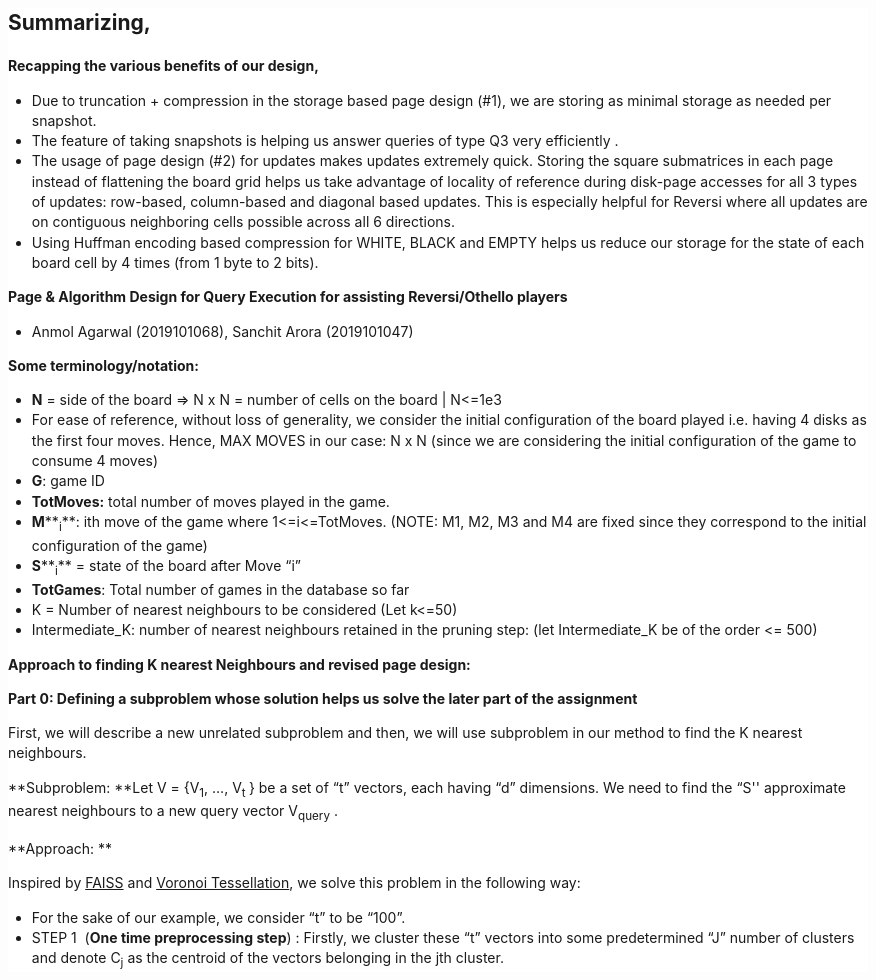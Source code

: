 
## Summarizing, 

**Recapping the various benefits of our design,**

- Due to truncation + compression in the storage based page design (#1), we are storing as minimal storage as needed per snapshot.
- The feature of taking snapshots is helping us answer queries of type Q3 very efficiently .
- The usage of page design (#2) for updates makes updates extremely quick. Storing the square submatrices in each page instead of flattening the board grid helps us take advantage of locality of reference during disk-page accesses for all 3 types of updates: row-based, column-based and diagonal based updates. This is especially helpful for Reversi where all updates are on contiguous neighboring cells possible across all 6 directions.
- Using Huffman encoding based compression for WHITE, BLACK and EMPTY helps us reduce our storage for the state of each board cell by 4 times (from 1 byte to 2 bits).

**Page & Algorithm Design for Query Execution for assisting Reversi/Othello players**

- Anmol Agarwal (2019101068), Sanchit Arora (2019101047)

**Some terminology/notation:**

- **N** = side of the board => N x N = number of cells on the board | N&lt;=1e3
- For ease of reference, without loss of generality, we consider the initial configuration of the board played i.e. having 4 disks as the first four moves. Hence, MAX MOVES in our case: N x N (since we are considering the initial configuration of the game to consume 4 moves)
- **G**: game ID
- **TotMoves:** total number of moves played in the game.
- **M****<sub>i</sub>**: ith move of the game where 1&lt;=i&lt;=TotMoves. (NOTE: M1, M2, M3 and M4 are fixed since they correspond to the initial configuration of the game)
- **S****<sub>i</sub>** = state of the board after Move “i”
- **TotGames**: Total number of games in the database so far
- K = Number of nearest neighbours to be considered (Let k&lt;=50)
- Intermediate_K: number of nearest neighbours retained in the pruning step: (let Intermediate_K be of the order &lt;= 500)

  


**Approach to finding K nearest Neighbours and revised page design:**

**Part 0: Defining a subproblem whose solution helps us solve the later part of the assignment**

First, we will describe a new unrelated subproblem and then, we will use subproblem in our method to find the K nearest neighbours.

**Subproblem: **Let V = {V<sub>1</sub>, …, V<sub>t </sub>} be a set of “t” vectors, each having “d” dimensions. We need to find the “S'' approximate nearest neighbours to a new query vector V<sub>query</sub> .

**Approach: **

Inspired by [FAISS](https://ai.facebook.com/tools/faiss/) and [Voronoi Tessellation](http://philogb.github.io/blog/2010/02/12/voronoi-tessellation/?utm_source=feedburner), we solve this problem in the following way:

- For the sake of our example, we consider “t” to be “100”.
- STEP 1  (**One time preprocessing step**) : Firstly, we cluster these “t” vectors into some predetermined “J” number of clusters and denote C<sub>j</sub> as the centroid of the vectors belonging in the jth cluster.
